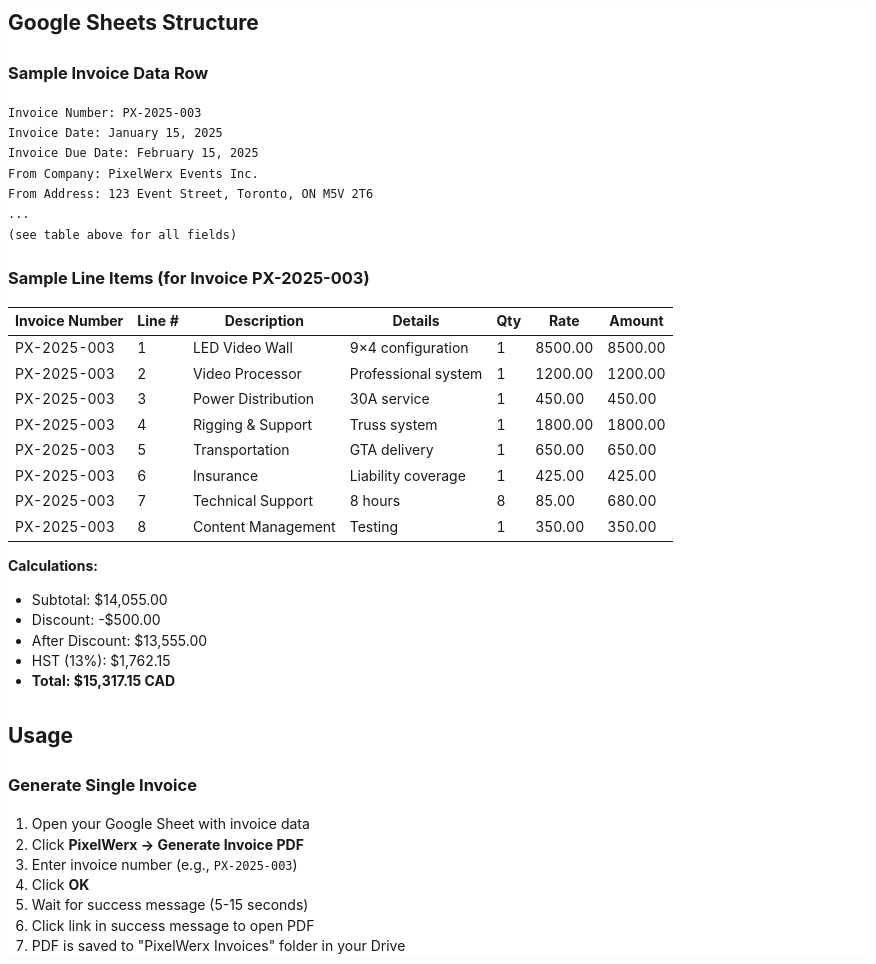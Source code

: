 ## Google Sheets Structure

### Sample Invoice Data Row

```
Invoice Number: PX-2025-003
Invoice Date: January 15, 2025
Invoice Due Date: February 15, 2025
From Company: PixelWerx Events Inc.
From Address: 123 Event Street, Toronto, ON M5V 2T6
...
(see table above for all fields)
```

### Sample Line Items (for Invoice PX-2025-003)

| Invoice Number | Line # | Description | Details | Qty | Rate | Amount |
|----------------|--------|-------------|---------|-----|------|--------|
| PX-2025-003 | 1 | LED Video Wall | 9×4 configuration | 1 | 8500.00 | 8500.00 |
| PX-2025-003 | 2 | Video Processor | Professional system | 1 | 1200.00 | 1200.00 |
| PX-2025-003 | 3 | Power Distribution | 30A service | 1 | 450.00 | 450.00 |
| PX-2025-003 | 4 | Rigging & Support | Truss system | 1 | 1800.00 | 1800.00 |
| PX-2025-003 | 5 | Transportation | GTA delivery | 1 | 650.00 | 650.00 |
| PX-2025-003 | 6 | Insurance | Liability coverage | 1 | 425.00 | 425.00 |
| PX-2025-003 | 7 | Technical Support | 8 hours | 8 | 85.00 | 680.00 |
| PX-2025-003 | 8 | Content Management | Testing | 1 | 350.00 | 350.00 |

**Calculations:**
- Subtotal: $14,055.00
- Discount: -$500.00
- After Discount: $13,555.00
- HST (13%): $1,762.15
- **Total: $15,317.15 CAD**

## Usage

### Generate Single Invoice

1. Open your Google Sheet with invoice data
2. Click **PixelWerx → Generate Invoice PDF**
3. Enter invoice number (e.g., `PX-2025-003`)
4. Click **OK**
5. Wait for success message (5-15 seconds)
6. Click link in success message to open PDF
7. PDF is saved to "PixelWerx Invoices" folder in your Drive
